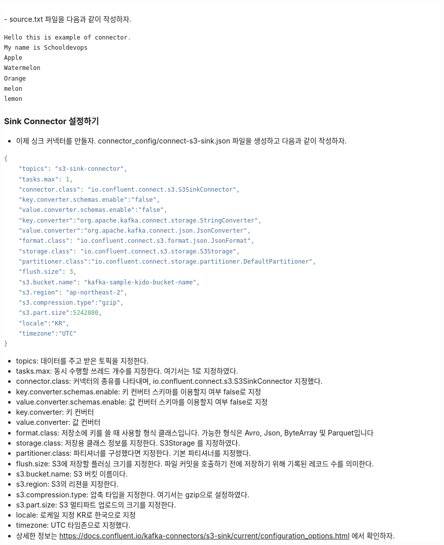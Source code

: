 <br/>
- source.txt 파일을 다음과 같이 작성하자. 

```go
Hello this is example of connector.
My name is Schooldevops
Apple
Watermelon
Orange
melon
lemon
```

### Sink Connector 설정하기 

- 이제 싱크 커넥터를 만들자. connector_config/connect-s3-sink.json 파일을 생성하고 다음과 같이 작성하자. 

```go
{
    "topics": "s3-sink-connector",
    "tasks.max": 1,
    "connector.class": "io.confluent.connect.s3.S3SinkConnector",
    "key.converter.schemas.enable":"false",
    "value.converter.schemas.enable":"false",
    "key.converter":"org.apache.kafka.connect.storage.StringConverter",
    "value.converter":"org.apache.kafka.connect.json.JsonConverter",
    "format.class": "io.confluent.connect.s3.format.json.JsonFormat",
    "storage.class": "io.confluent.connect.s3.storage.S3Storage",
    "partitioner.class":"io.confluent.connect.storage.partitioner.DefaultPartitioner",
    "flush.size": 3,
    "s3.bucket.name": "kafka-sample-kido-bucket-name",
    "s3.region": "ap-northeast-2",
    "s3.compression.type":"gzip",
    "s3.part.size":5242880,
    "locale":"KR",
    "timezone":"UTC"
}
```

- topics: 데이터를 주고 받은 토픽을 지정한다. 
- tasks.max: 동시 수행할 쓰레드 개수를 지정한다. 여기서는 1로 지정하였다. 
- connector.class: 커넥터의 종유를 나타내며, io.confluent.connect.s3.S3SinkConnector 지정했다. 
- key.converter.schemas.enable: 키 컨버터 스키마를 이용할지 여부 false로 지정
- value.converter.schemas.enable: 값 컨버터 스키마를 이용할지 여부 false로 지정
- key.converter: 키 컨버터 
- value.converter: 값 컨버터
- format.class: 저장소에 키를 쓸 때 사용할 형식 클래스입니다. 가능한 형식은 Avro, Json, ByteArray 및 Parquet입니다
- storage.class: 저장용 클래스 정보를 지정한다. S3Storage 를 지정하였다. 
- partitioner.class: 파티셔너를 구성했다면 지정한다. 기본 파티셔너를 지정했다.
- flush.size: S3에 저장할 플러싱 크기를 지정한다. 파일 커밋을 호출하기 전에 저장하기 위해 기록된 레코드 수를 의미한다.
- s3.bucket.name: S3 버킷 이름이다.
- s3.region: S3의 리젼을 지정한다.
- s3.compression.type: 압축 타입을 지정한다. 여기서는 gzip으로 설정하였다.
- s3.part.size: S3 멀티파트 업로드의 크기를 지정한다. 
- locale: 로케일 지정 KR로 한국으로 지정
- timezone: UTC 타임존으로 지정했다.
- 상세한 정보는 https://docs.confluent.io/kafka-connectors/s3-sink/current/configuration_options.html 에서 확인하자. 
